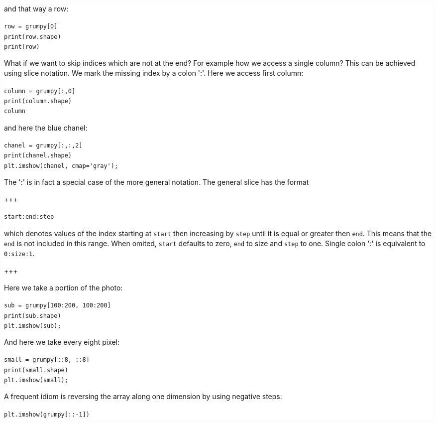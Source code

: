 and that way a row:

```{code-cell} ipython3
row = grumpy[0]
print(row.shape)
print(row)
```

What if we want to skip indices which are not at the end? For example how we access a single column? This can be achieved using slice notation. We mark the missing index by a colon ':'. Here we access first column:

```{code-cell} ipython3
column = grumpy[:,0]
print(column.shape)
column
```

and here the blue chanel:

```{code-cell} ipython3
chanel = grumpy[:,:,2]
print(chanel.shape)
plt.imshow(chanel, cmap='gray');
```

The ':' is in fact a special case of the more general notation. The general  slice has the format

+++

```
start:end:step
```

which denotes values of the index starting at `start` then increasing by `step` until it is equal or greater then `end`. This means that the `end` is not included in this range. When omited, `start` defaults to zero, `end` to size and `step` to one.
Single colon ':' is equivalent to `0:size:1`.   

+++

Here we take a portion of the photo:

```{code-cell} ipython3
sub = grumpy[100:200, 100:200]
print(sub.shape)
plt.imshow(sub);
```

And here we take every eight pixel:

```{code-cell} ipython3
small = grumpy[::8, ::8]
print(small.shape)
plt.imshow(small);
```

A frequent idiom is reversing the array along one dimension by using negative steps:

```{code-cell} ipython3
plt.imshow(grumpy[::-1])
```
